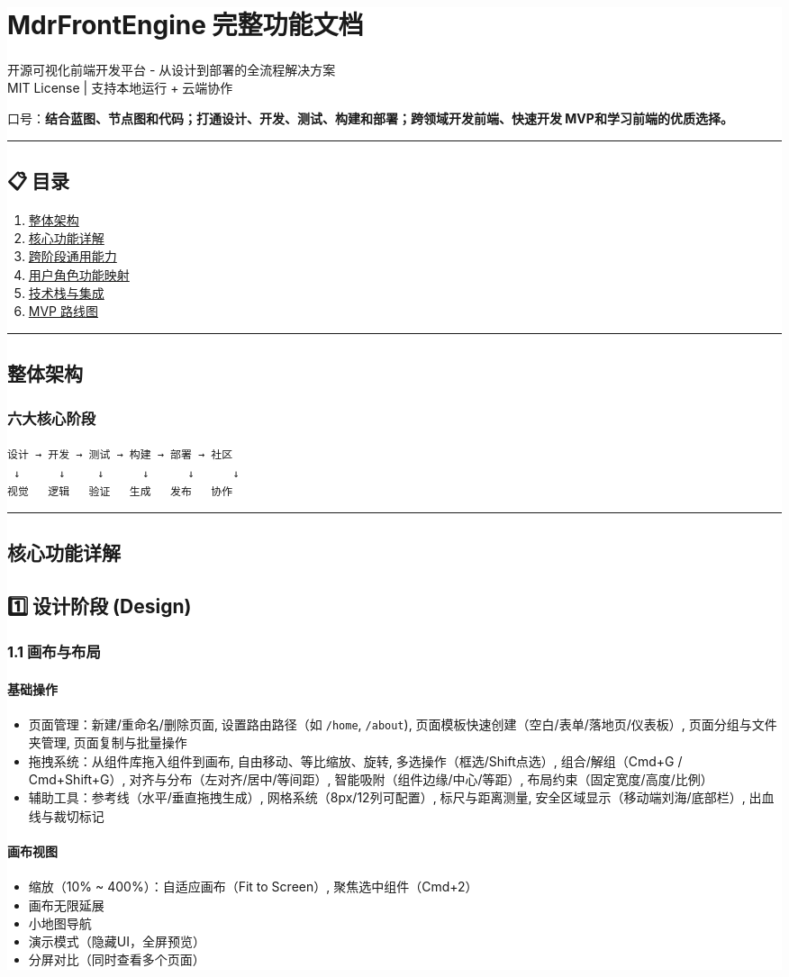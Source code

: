 # MdrFrontEngine 完整功能文档

开源可视化前端开发平台 - 从设计到部署的全流程解决方案  
MIT License | 支持本地运行 + 云端协作

口号：**结合蓝图、节点图和代码；打通设计、开发、测试、构建和部署；跨领域开发前端、快速开发 MVP和学习前端的优质选择。**

---

## 📋 目录

1. [整体架构](#整体架构)
2. [核心功能详解](#核心功能详解)
3. [跨阶段通用能力](#跨阶段通用能力)
4. [用户角色功能映射](#用户角色功能映射)
5. [技术栈与集成](#技术栈与集成)
6. [MVP 路线图](#路线图)

---

## 整体架构

### 六大核心阶段

```txt
设计 → 开发 → 测试 → 构建 → 部署 → 社区
 ↓      ↓     ↓      ↓      ↓      ↓
视觉   逻辑   验证   生成   发布   协作
```

---

## 核心功能详解

## 1️⃣ 设计阶段 (Design)

### 1.1 画布与布局

#### 基础操作

- 页面管理：新建/重命名/删除页面, 设置路由路径（如 `/home`, `/about`), 页面模板快速创建（空白/表单/落地页/仪表板）, 页面分组与文件夹管理, 页面复制与批量操作
- 拖拽系统：从组件库拖入组件到画布, 自由移动、等比缩放、旋转, 多选操作（框选/Shift点选）, 组合/解组（Cmd+G / Cmd+Shift+G）, 对齐与分布（左对齐/居中/等间距）, 智能吸附（组件边缘/中心/等距）, 布局约束（固定宽度/高度/比例）
- 辅助工具：参考线（水平/垂直拖拽生成）, 网格系统（8px/12列可配置）, 标尺与距离测量, 安全区域显示（移动端刘海/底部栏）, 出血线与裁切标记

#### 画布视图

- 缩放（10% ~ 400%）：自适应画布（Fit to Screen）, 聚焦选中组件（Cmd+2）
- 画布无限延展
- 小地图导航
- 演示模式（隐藏UI，全屏预览）
- 分屏对比（同时查看多个页面）

